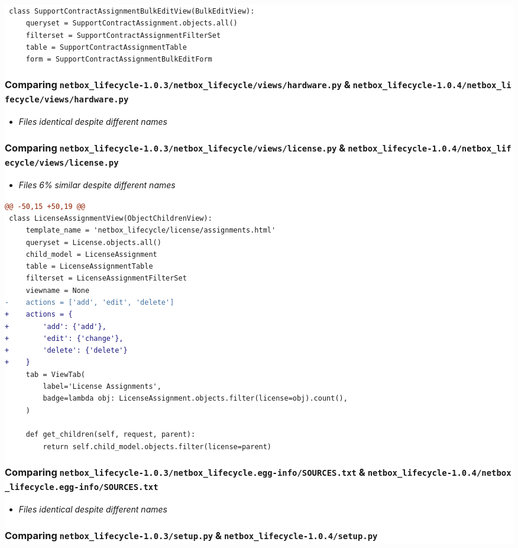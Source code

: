 ```diff
 class SupportContractAssignmentBulkEditView(BulkEditView):
     queryset = SupportContractAssignment.objects.all()
     filterset = SupportContractAssignmentFilterSet
     table = SupportContractAssignmentTable
     form = SupportContractAssignmentBulkEditForm
```

### Comparing `netbox_lifecycle-1.0.3/netbox_lifecycle/views/hardware.py` & `netbox_lifecycle-1.0.4/netbox_lifecycle/views/hardware.py`

 * *Files identical despite different names*

### Comparing `netbox_lifecycle-1.0.3/netbox_lifecycle/views/license.py` & `netbox_lifecycle-1.0.4/netbox_lifecycle/views/license.py`

 * *Files 6% similar despite different names*

```diff
@@ -50,15 +50,19 @@
 class LicenseAssignmentView(ObjectChildrenView):
     template_name = 'netbox_lifecycle/license/assignments.html'
     queryset = License.objects.all()
     child_model = LicenseAssignment
     table = LicenseAssignmentTable
     filterset = LicenseAssignmentFilterSet
     viewname = None
-    actions = ['add', 'edit', 'delete']
+    actions = {
+        'add': {'add'},
+        'edit': {'change'},
+        'delete': {'delete'}
+    }
     tab = ViewTab(
         label='License Assignments',
         badge=lambda obj: LicenseAssignment.objects.filter(license=obj).count(),
     )
 
     def get_children(self, request, parent):
         return self.child_model.objects.filter(license=parent)
```

### Comparing `netbox_lifecycle-1.0.3/netbox_lifecycle.egg-info/SOURCES.txt` & `netbox_lifecycle-1.0.4/netbox_lifecycle.egg-info/SOURCES.txt`

 * *Files identical despite different names*

### Comparing `netbox_lifecycle-1.0.3/setup.py` & `netbox_lifecycle-1.0.4/setup.py`
